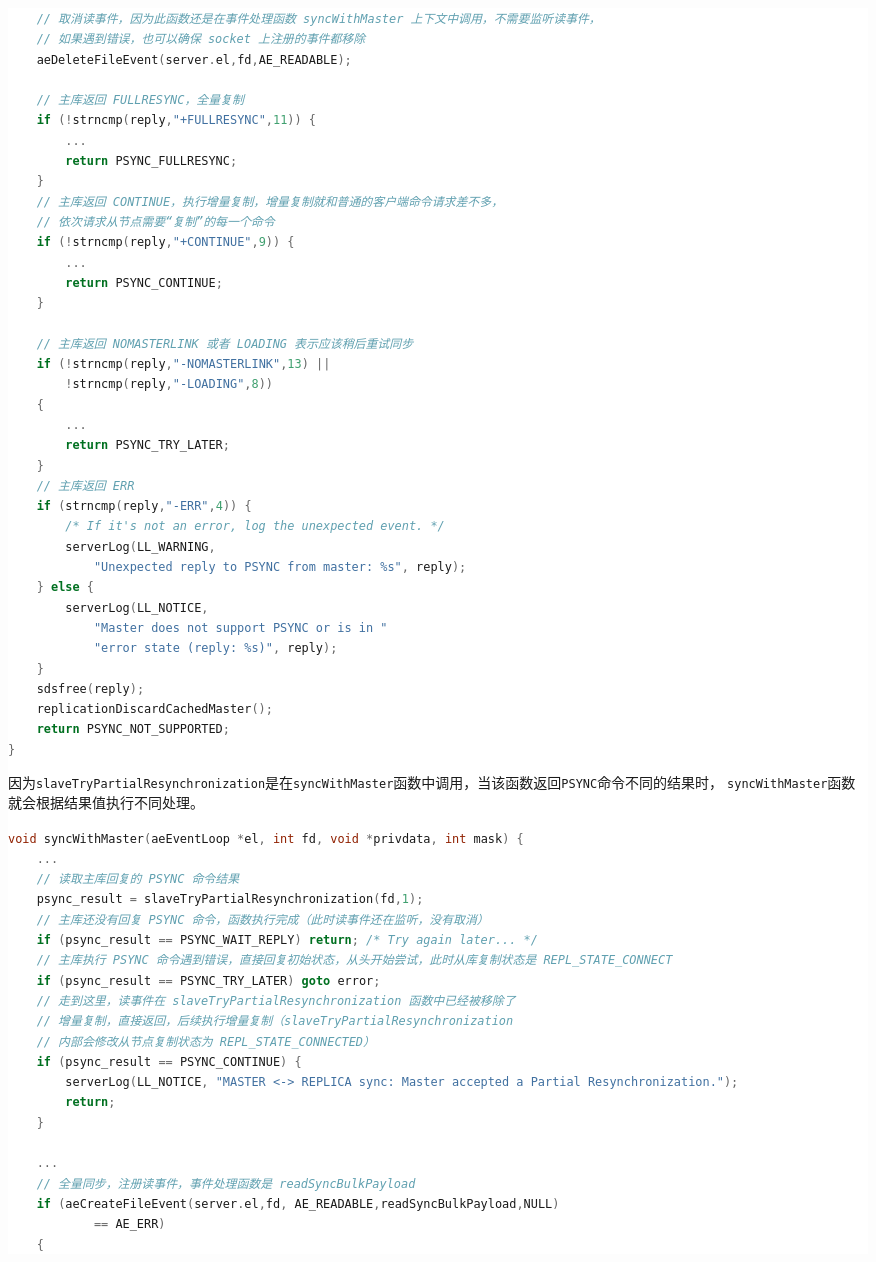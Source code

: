 ```c
    // 取消读事件，因为此函数还是在事件处理函数 syncWithMaster 上下文中调用，不需要监听读事件，
    // 如果遇到错误，也可以确保 socket 上注册的事件都移除
    aeDeleteFileEvent(server.el,fd,AE_READABLE);

    // 主库返回 FULLRESYNC，全量复制
    if (!strncmp(reply,"+FULLRESYNC",11)) {
        ...
        return PSYNC_FULLRESYNC;
    }
    // 主库返回 CONTINUE，执行增量复制，增量复制就和普通的客户端命令请求差不多，
    // 依次请求从节点需要“复制”的每一个命令
    if (!strncmp(reply,"+CONTINUE",9)) {
        ...
        return PSYNC_CONTINUE;
    }

    // 主库返回 NOMASTERLINK 或者 LOADING 表示应该稍后重试同步
    if (!strncmp(reply,"-NOMASTERLINK",13) ||
        !strncmp(reply,"-LOADING",8))
    {
        ...
        return PSYNC_TRY_LATER;
    }
    // 主库返回 ERR
    if (strncmp(reply,"-ERR",4)) {
        /* If it's not an error, log the unexpected event. */
        serverLog(LL_WARNING,
            "Unexpected reply to PSYNC from master: %s", reply);
    } else {
        serverLog(LL_NOTICE,
            "Master does not support PSYNC or is in "
            "error state (reply: %s)", reply);
    }
    sdsfree(reply);
    replicationDiscardCachedMaster();
    return PSYNC_NOT_SUPPORTED;
}
```
因为`slaveTryPartialResynchronization`是在`syncWithMaster`函数中调用，当该函数返回`PSYNC`命令不同的结果时，
`syncWithMaster`函数就会根据结果值执行不同处理。
```c
void syncWithMaster(aeEventLoop *el, int fd, void *privdata, int mask) {
    ...
    // 读取主库回复的 PSYNC 命令结果
    psync_result = slaveTryPartialResynchronization(fd,1);
    // 主库还没有回复 PSYNC 命令，函数执行完成（此时读事件还在监听，没有取消）
    if (psync_result == PSYNC_WAIT_REPLY) return; /* Try again later... */
    // 主库执行 PSYNC 命令遇到错误，直接回复初始状态，从头开始尝试，此时从库复制状态是 REPL_STATE_CONNECT
    if (psync_result == PSYNC_TRY_LATER) goto error;
    // 走到这里，读事件在 slaveTryPartialResynchronization 函数中已经被移除了
    // 增量复制，直接返回，后续执行增量复制（slaveTryPartialResynchronization 
    // 内部会修改从节点复制状态为 REPL_STATE_CONNECTED）
    if (psync_result == PSYNC_CONTINUE) {
        serverLog(LL_NOTICE, "MASTER <-> REPLICA sync: Master accepted a Partial Resynchronization.");
        return;
    }

    ...
    // 全量同步，注册读事件，事件处理函数是 readSyncBulkPayload
    if (aeCreateFileEvent(server.el,fd, AE_READABLE,readSyncBulkPayload,NULL)
            == AE_ERR)
    {
```